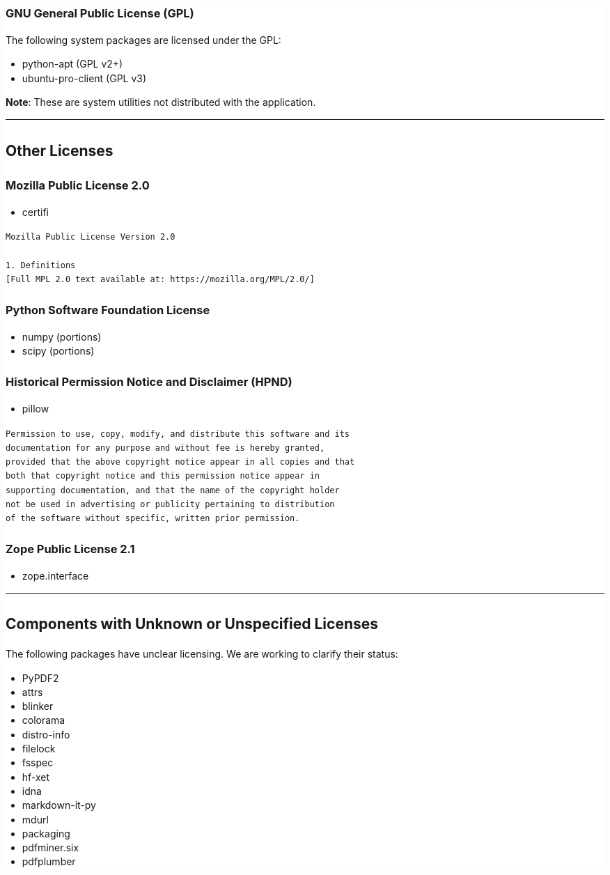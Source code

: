 ### GNU General Public License (GPL)

The following system packages are licensed under the GPL:

- python-apt (GPL v2+)
- ubuntu-pro-client (GPL v3)

**Note**: These are system utilities not distributed with the application.

---

## Other Licenses

### Mozilla Public License 2.0

- certifi

```
Mozilla Public License Version 2.0

1. Definitions
[Full MPL 2.0 text available at: https://mozilla.org/MPL/2.0/]
```

### Python Software Foundation License

- numpy (portions)
- scipy (portions)

### Historical Permission Notice and Disclaimer (HPND)

- pillow

```
Permission to use, copy, modify, and distribute this software and its
documentation for any purpose and without fee is hereby granted,
provided that the above copyright notice appear in all copies and that
both that copyright notice and this permission notice appear in
supporting documentation, and that the name of the copyright holder
not be used in advertising or publicity pertaining to distribution
of the software without specific, written prior permission.
```

### Zope Public License 2.1

- zope.interface

---

## Components with Unknown or Unspecified Licenses

The following packages have unclear licensing. We are working to clarify their status:

- PyPDF2
- attrs
- blinker
- colorama
- distro-info
- filelock
- fsspec
- hf-xet
- idna
- markdown-it-py
- mdurl
- packaging
- pdfminer.six
- pdfplumber